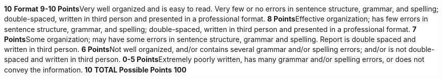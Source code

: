    <td width="66"><strong>10</strong></td>

  </tr>

  <tr>

   <td width="102"><strong>Format</strong></td>

   <td width="108"><strong>9-10 Points</strong>Very well organized and is easy to read.  Very few or no errors in sentence structure, grammar, and spelling; double-spaced, written in third person and presented in a professional format.</td>

   <td width="108"><strong>8 Points</strong>Effective organization; has few errors in sentence structure, grammar, and spelling; double-spaced, written in third person and presented in a professional format.</td>

   <td width="111"><strong>7 Points</strong>Some organization; may have some errors in sentence structure, grammar and spelling. Report is double spaced and written in third person. </td>

   <td width="105"><strong>6 Points</strong>Not well organized, and/or contains several grammar and/or spelling errors; and/or is not double-spaced and written in third person. </td>

   <td width="102"><strong>0-5 Points</strong>Extremely poorly written, has many grammar and/or spelling errors, or does not convey the information.<strong> </strong></td>

   <td width="66"><strong>10</strong></td>

  </tr>

  <tr>

   <td width="102"><strong> </strong></td>

   <td width="108"><strong> </strong></td>

   <td width="108"><strong> </strong></td>

   <td width="111"><strong> </strong></td>

   <td width="105"><strong> </strong></td>

   <td width="102"><strong>TOTAL Possible Points</strong></td>

   <td width="66"><strong>100</strong></td>

  </tr>

 </tbody>

</table>

<strong> </strong>

<strong> </strong>


